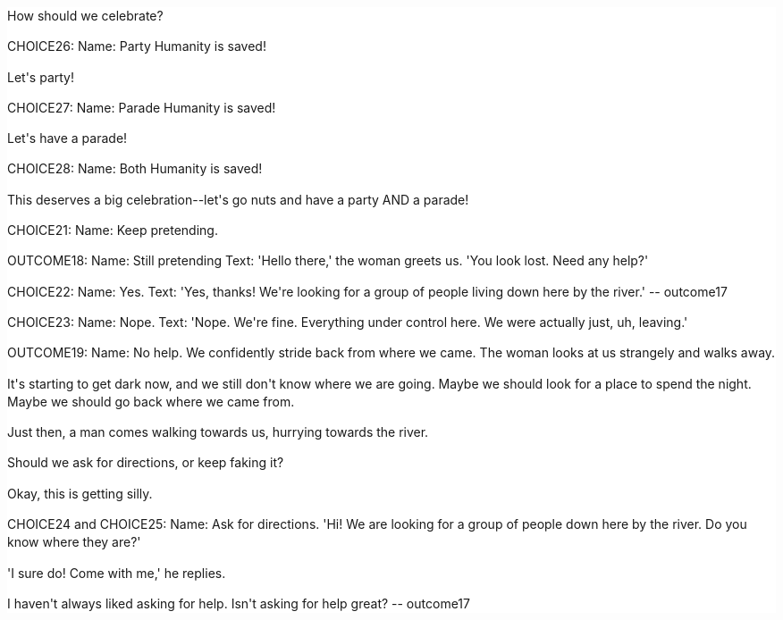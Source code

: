 How should we celebrate?

CHOICE26:
Name: Party
Humanity is saved!

Let's party!

CHOICE27:
Name: Parade
Humanity is saved!

Let's have a parade!

CHOICE28:
Name: Both
Humanity is saved!

This deserves a big celebration--let's go nuts and have a party AND a parade!

CHOICE21:
Name: Keep pretending.

OUTCOME18:
Name: Still pretending
Text:
'Hello there,' the woman greets us. 'You look lost.  Need any help?'

CHOICE22:
Name: Yes.
Text:
'Yes, thanks! We're looking for a group of people living down here by the river.'
-- outcome17

CHOICE23:
Name: Nope.
Text:
'Nope. We're fine. Everything under control here. We were actually just, uh, leaving.'

OUTCOME19:
Name: No help.
We confidently stride back from where we came. The woman looks at us strangely and walks away.

It's starting to get dark now, and we still don't know where we are going. Maybe we should look for a place to spend the night. Maybe we should go back where we came from.

Just then, a man comes walking towards us, hurrying towards the river.

Should we ask for directions, or keep faking it?

Okay, this is getting silly.

CHOICE24 and CHOICE25:
Name: Ask for directions.
'Hi! We are looking for a group of people down here by the river. Do you know where they are?'

'I sure do! Come with me,' he replies.

I haven't always liked asking for help.
Isn't asking for help great?
-- outcome17
